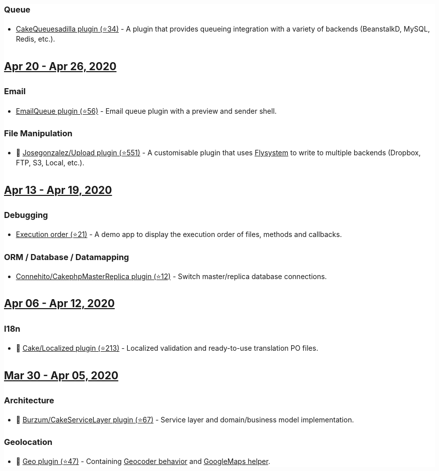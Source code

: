 ### Queue

*   [CakeQueuesadilla plugin (⭐34)](https://github.com/josegonzalez/cakephp-queuesadilla) - A plugin that provides queueing integration with a variety of backends (BeanstalkD, MySQL, Redis, etc.).

## [Apr 20 - Apr 26, 2020](/content/2020/16/README.md)

### Email

*   [EmailQueue plugin (⭐56)](https://github.com/lorenzo/cakephp-email-queue) - Email queue plugin with a preview and sender shell.

### File Manipulation

*   🍰 [Josegonzalez/Upload plugin (⭐551)](https://github.com/FriendsOfCake/cakephp-upload) - A customisable plugin that uses [Flysystem](https://flysystem.thephpleague.com/) to write to multiple backends (Dropbox, FTP, S3, Local, etc.).

## [Apr 13 - Apr 19, 2020](/content/2020/15/README.md)

### Debugging

*   [Execution order (⭐21)](https://github.com/dereuromark/executionorder) - A demo app to display the execution order of files, methods and callbacks.

### ORM / Database / Datamapping

*   [Connehito/CakephpMasterReplica plugin (⭐12)](https://github.com/Connehito/cakephp-master-replica) - Switch master/replica database connections.

## [Apr 06 - Apr 12, 2020](/content/2020/14/README.md)

### I18n

*   🍰 [Cake/Localized plugin (⭐213)](https://github.com/cakephp/localized) - Localized validation and ready-to-use translation PO files.

## [Mar 30 - Apr 05, 2020](/content/2020/13/README.md)

### Architecture

*   🍰 [Burzum/CakeServiceLayer plugin (⭐67)](https://github.com/burzum/cakephp-service-layer) - Service layer and domain/business model implementation.

### Geolocation

*   🍰 [Geo plugin (⭐47)](https://github.com/dereuromark/cakephp-geo) - Containing [Geocoder behavior](https://www.dereuromark.de/2012/06/12/geocoding-with-cakephp/) and [GoogleMaps helper](https://www.dereuromark.de/2010/12/21/googlemapsv3-cakephp-helper/).
